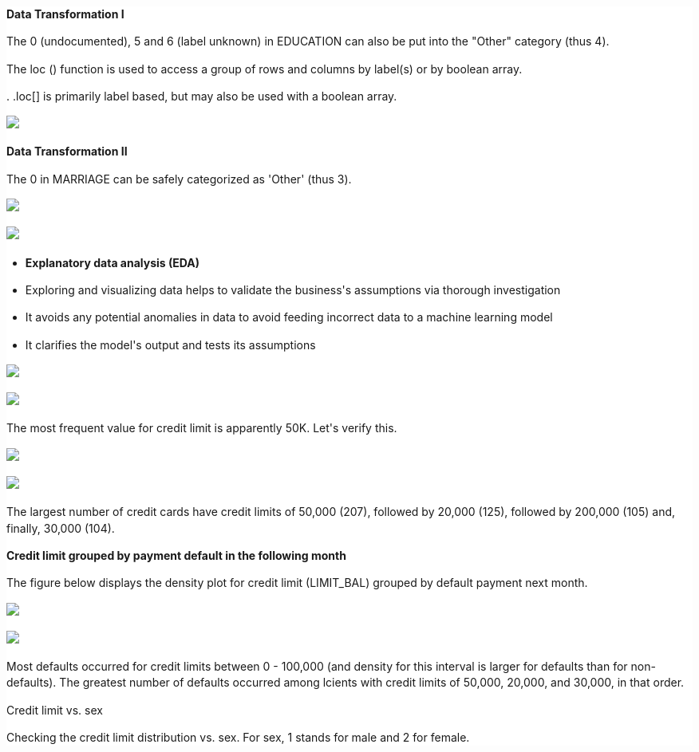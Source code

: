 **Data Transformation I**

The 0 (undocumented), 5 and 6 (label unknown) in EDUCATION can also be put into the &quot;Other&quot; category (thus 4).

The loc () function is used to access a group of rows and columns by label(s) or by boolean array.

. .loc[] is primarily label based, but may also be used with a boolean array.

![](RackMultipart20200816-4-9mhk1m_html_c5b56a46fbfe608f.png)

**Data Transformation II**

The 0 in MARRIAGE can be safely categorized as &#39;Other&#39; (thus 3).

![](RackMultipart20200816-4-9mhk1m_html_8565f5a288eea6dc.png)

![](RackMultipart20200816-4-9mhk1m_html_6b872d9e7fdf5357.png)

- **Explanatory data analysis (EDA)**

- Exploring and visualizing data helps to validate the business&#39;s assumptions via thorough investigation
- It avoids any potential anomalies in data to avoid feeding incorrect data to a machine learning model
- It clarifies the model&#39;s output and tests its assumptions

![](RackMultipart20200816-4-9mhk1m_html_6423a7f59d0d1af2.png)

![](RackMultipart20200816-4-9mhk1m_html_66371aaa0babe8f8.png)

The most frequent value for credit limit is apparently 50K. Let&#39;s verify this.

![](RackMultipart20200816-4-9mhk1m_html_90990f2ab624936.png)

![](RackMultipart20200816-4-9mhk1m_html_b28ed302acb445cf.png)

The largest number of credit cards have credit limits of 50,000 (207), followed by 20,000 (125), followed by 200,000 (105) and, finally, 30,000 (104).

**Credit limit grouped by payment default in the following month**

The figure below displays the density plot for credit limit (LIMIT\_BAL) grouped by default payment next month.

![](RackMultipart20200816-4-9mhk1m_html_3b3f4968c8c8fe8.png)

![](RackMultipart20200816-4-9mhk1m_html_3fa111dbe4b74c0.png)

Most defaults occurred for credit limits between 0 - 100,000 (and density for this interval is larger for defaults than for non-defaults). The greatest number of defaults occurred among lcients with credit limits of 50,000, 20,000, and 30,000, in that order.

Credit limit vs. sex

Checking the credit limit distribution vs. sex. For sex, 1 stands for male and 2 for female.
